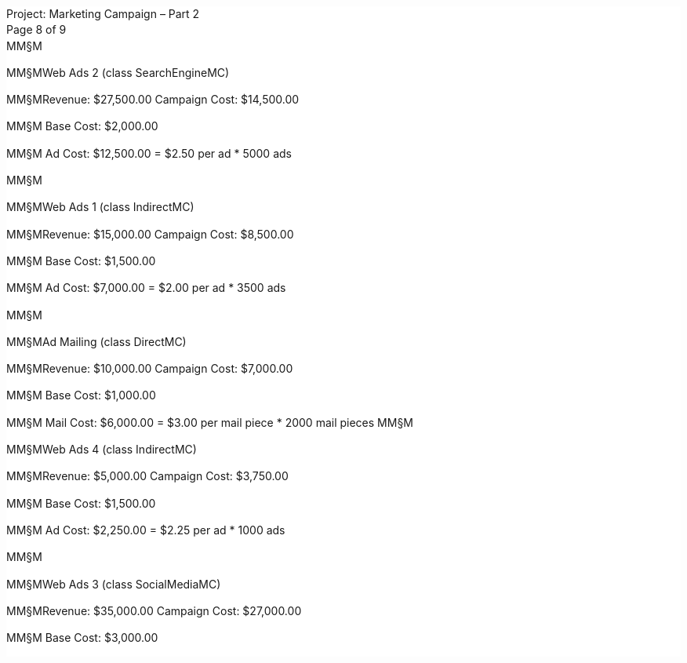</div>
</div>
</div>
<div class="page" title="Page 8">
<div class="layoutArea">
<div class="column">
Project: Marketing Campaign – Part 2

</div>
<div class="column">
Page 8 of 9

</div>
</div>
<div class="section">
<div class="layoutArea">
<div class="column">
MM§M

MM§MWeb Ads 2 (class SearchEngineMC)

MM§MRevenue: $27,500.00 Campaign Cost: $14,500.00

MM§M Base Cost: $2,000.00

MM§M Ad Cost: $12,500.00 = $2.50 per ad * 5000 ads

MM§M

MM§MWeb Ads 1 (class IndirectMC)

MM§MRevenue: $15,000.00 Campaign Cost: $8,500.00

MM§M Base Cost: $1,500.00

MM§M Ad Cost: $7,000.00 = $2.00 per ad * 3500 ads

MM§M

MM§MAd Mailing (class DirectMC)

MM§MRevenue: $10,000.00 Campaign Cost: $7,000.00

MM§M Base Cost: $1,000.00

MM§M Mail Cost: $6,000.00 = $3.00 per mail piece * 2000 mail pieces MM§M

MM§MWeb Ads 4 (class IndirectMC)

MM§MRevenue: $5,000.00 Campaign Cost: $3,750.00

MM§M Base Cost: $1,500.00

MM§M Ad Cost: $2,250.00 = $2.25 per ad * 1000 ads

MM§M

MM§MWeb Ads 3 (class SocialMediaMC)

MM§MRevenue: $35,000.00 Campaign Cost: $27,000.00

MM§M Base Cost: $3,000.00
